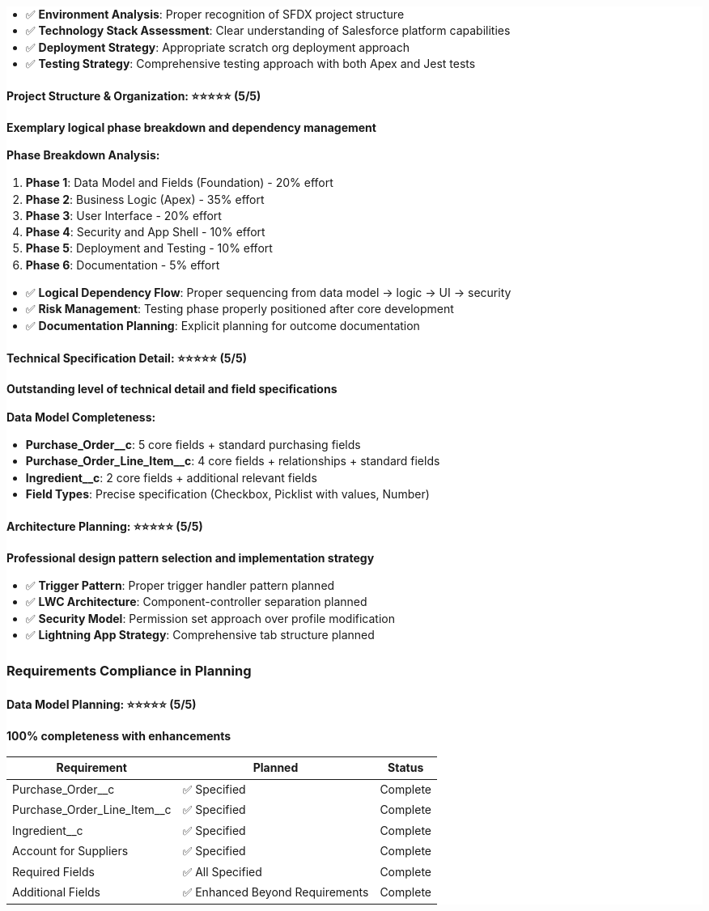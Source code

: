 - ✅ **Environment Analysis**: Proper recognition of SFDX project structure
- ✅ **Technology Stack Assessment**: Clear understanding of Salesforce platform capabilities
- ✅ **Deployment Strategy**: Appropriate scratch org deployment approach
- ✅ **Testing Strategy**: Comprehensive testing approach with both Apex and Jest tests

#### **Project Structure & Organization**: ⭐⭐⭐⭐⭐ (5/5)
**Exemplary logical phase breakdown and dependency management**

**Phase Breakdown Analysis:**
1. **Phase 1**: Data Model and Fields (Foundation) - 20% effort
2. **Phase 2**: Business Logic (Apex) - 35% effort  
3. **Phase 3**: User Interface - 20% effort
4. **Phase 4**: Security and App Shell - 10% effort
5. **Phase 5**: Deployment and Testing - 10% effort
6. **Phase 6**: Documentation - 5% effort

- ✅ **Logical Dependency Flow**: Proper sequencing from data model → logic → UI → security
- ✅ **Risk Management**: Testing phase properly positioned after core development
- ✅ **Documentation Planning**: Explicit planning for outcome documentation

#### **Technical Specification Detail**: ⭐⭐⭐⭐⭐ (5/5)
**Outstanding level of technical detail and field specifications**

**Data Model Completeness:**
- **Purchase_Order__c**: 5 core fields + standard purchasing fields
- **Purchase_Order_Line_Item__c**: 4 core fields + relationships + standard fields
- **Ingredient__c**: 2 core fields + additional relevant fields
- **Field Types**: Precise specification (Checkbox, Picklist with values, Number)

#### **Architecture Planning**: ⭐⭐⭐⭐⭐ (5/5)
**Professional design pattern selection and implementation strategy**

- ✅ **Trigger Pattern**: Proper trigger handler pattern planned
- ✅ **LWC Architecture**: Component-controller separation planned
- ✅ **Security Model**: Permission set approach over profile modification
- ✅ **Lightning App Strategy**: Comprehensive tab structure planned

### Requirements Compliance in Planning

#### **Data Model Planning**: ⭐⭐⭐⭐⭐ (5/5)
**100% completeness with enhancements**

| Requirement | Planned | Status |
|-------------|---------|--------|
| Purchase_Order__c | ✅ Specified | Complete |
| Purchase_Order_Line_Item__c | ✅ Specified | Complete |
| Ingredient__c | ✅ Specified | Complete |
| Account for Suppliers | ✅ Specified | Complete |
| Required Fields | ✅ All Specified | Complete |
| Additional Fields | ✅ Enhanced Beyond Requirements | Complete |
